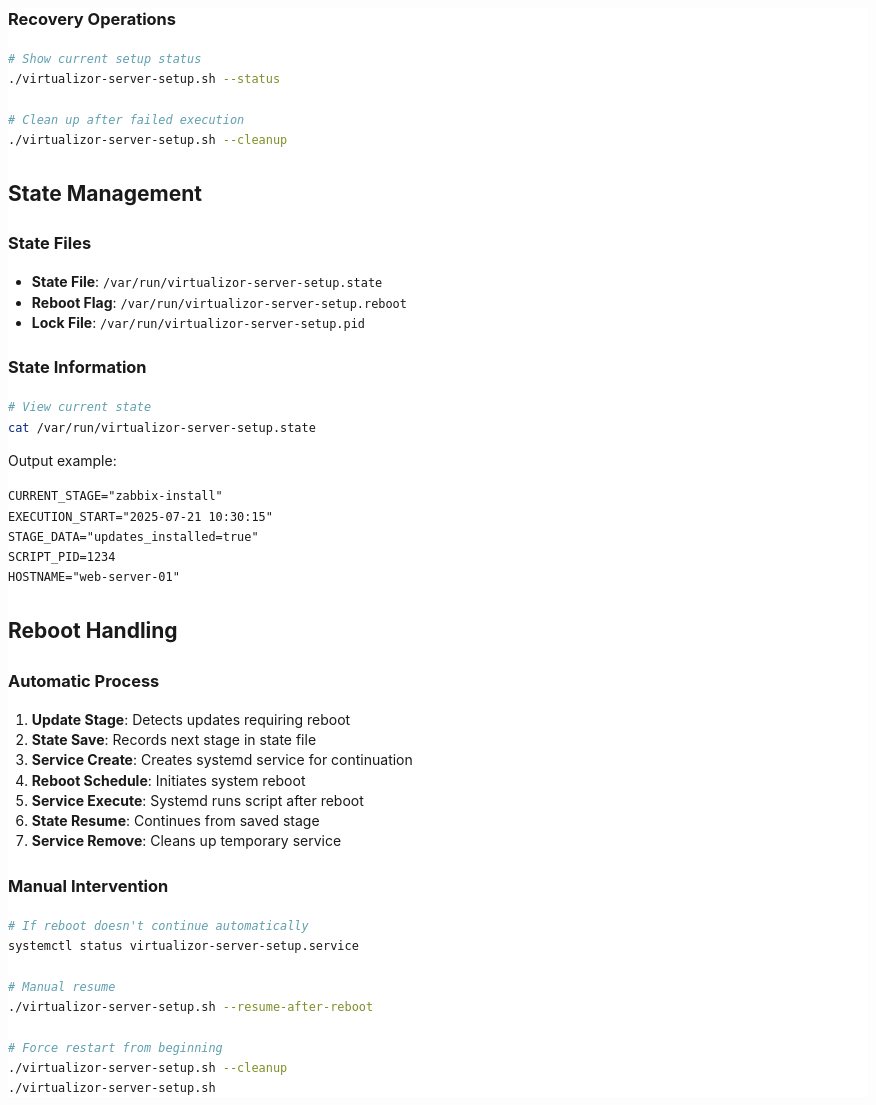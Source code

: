 ### Recovery Operations
```bash
# Show current setup status
./virtualizor-server-setup.sh --status

# Clean up after failed execution
./virtualizor-server-setup.sh --cleanup
```

## State Management

### State Files
- **State File**: `/var/run/virtualizor-server-setup.state`
- **Reboot Flag**: `/var/run/virtualizor-server-setup.reboot`
- **Lock File**: `/var/run/virtualizor-server-setup.pid`

### State Information
```bash
# View current state
cat /var/run/virtualizor-server-setup.state
```

Output example:
```
CURRENT_STAGE="zabbix-install"
EXECUTION_START="2025-07-21 10:30:15"
STAGE_DATA="updates_installed=true"
SCRIPT_PID=1234
HOSTNAME="web-server-01"
```

## Reboot Handling

### Automatic Process
1. **Update Stage**: Detects updates requiring reboot
2. **State Save**: Records next stage in state file
3. **Service Create**: Creates systemd service for continuation
4. **Reboot Schedule**: Initiates system reboot
5. **Service Execute**: Systemd runs script after reboot
6. **State Resume**: Continues from saved stage
7. **Service Remove**: Cleans up temporary service

### Manual Intervention
```bash
# If reboot doesn't continue automatically
systemctl status virtualizor-server-setup.service

# Manual resume
./virtualizor-server-setup.sh --resume-after-reboot

# Force restart from beginning
./virtualizor-server-setup.sh --cleanup
./virtualizor-server-setup.sh
```

